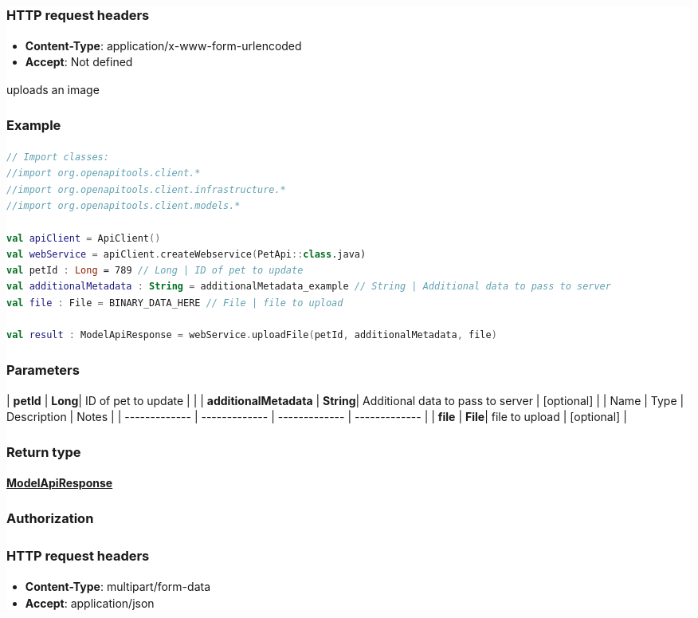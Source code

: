 

### HTTP request headers

 - **Content-Type**: application/x-www-form-urlencoded
 - **Accept**: Not defined


uploads an image



### Example
```kotlin
// Import classes:
//import org.openapitools.client.*
//import org.openapitools.client.infrastructure.*
//import org.openapitools.client.models.*

val apiClient = ApiClient()
val webService = apiClient.createWebservice(PetApi::class.java)
val petId : Long = 789 // Long | ID of pet to update
val additionalMetadata : String = additionalMetadata_example // String | Additional data to pass to server
val file : File = BINARY_DATA_HERE // File | file to upload

val result : ModelApiResponse = webService.uploadFile(petId, additionalMetadata, file)
```

### Parameters
| **petId** | **Long**| ID of pet to update | |
| **additionalMetadata** | **String**| Additional data to pass to server | [optional] |
| Name | Type | Description  | Notes |
| ------------- | ------------- | ------------- | ------------- |
| **file** | **File**| file to upload | [optional] |

### Return type

[**ModelApiResponse**](ModelApiResponse.md)

### Authorization



### HTTP request headers

 - **Content-Type**: multipart/form-data
 - **Accept**: application/json

